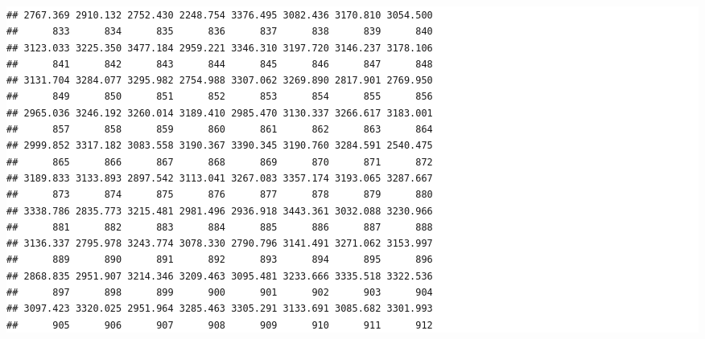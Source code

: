     ## 2767.369 2910.132 2752.430 2248.754 3376.495 3082.436 3170.810 3054.500 
    ##      833      834      835      836      837      838      839      840 
    ## 3123.033 3225.350 3477.184 2959.221 3346.310 3197.720 3146.237 3178.106 
    ##      841      842      843      844      845      846      847      848 
    ## 3131.704 3284.077 3295.982 2754.988 3307.062 3269.890 2817.901 2769.950 
    ##      849      850      851      852      853      854      855      856 
    ## 2965.036 3246.192 3260.014 3189.410 2985.470 3130.337 3266.617 3183.001 
    ##      857      858      859      860      861      862      863      864 
    ## 2999.852 3317.182 3083.558 3190.367 3390.345 3190.760 3284.591 2540.475 
    ##      865      866      867      868      869      870      871      872 
    ## 3189.833 3133.893 2897.542 3113.041 3267.083 3357.174 3193.065 3287.667 
    ##      873      874      875      876      877      878      879      880 
    ## 3338.786 2835.773 3215.481 2981.496 2936.918 3443.361 3032.088 3230.966 
    ##      881      882      883      884      885      886      887      888 
    ## 3136.337 2795.978 3243.774 3078.330 2790.796 3141.491 3271.062 3153.997 
    ##      889      890      891      892      893      894      895      896 
    ## 2868.835 2951.907 3214.346 3209.463 3095.481 3233.666 3335.518 3322.536 
    ##      897      898      899      900      901      902      903      904 
    ## 3097.423 3320.025 2951.964 3285.463 3305.291 3133.691 3085.682 3301.993 
    ##      905      906      907      908      909      910      911      912 